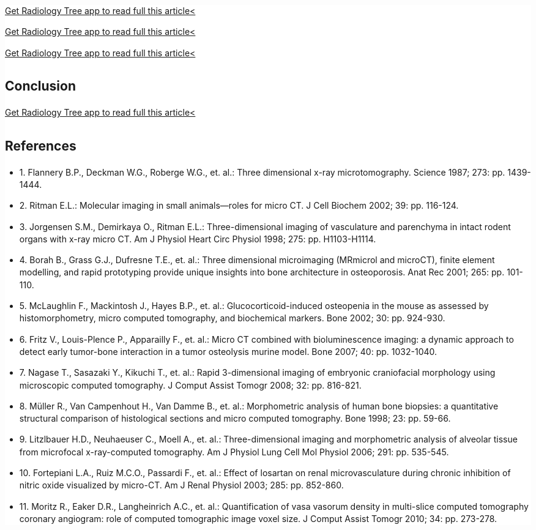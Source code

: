 [Get Radiology Tree app to read full this article<](https://clinicalpub.com/app)

[Get Radiology Tree app to read full this article<](https://clinicalpub.com/app)

[Get Radiology Tree app to read full this article<](https://clinicalpub.com/app)

## Conclusion

[Get Radiology Tree app to read full this article<](https://clinicalpub.com/app)

## References

- 1\. Flannery B.P., Deckman W.G., Roberge W.G., et. al.: Three dimensional x-ray microtomography. Science 1987; 273: pp. 1439-1444.


- 2\. Ritman E.L.: Molecular imaging in small animals—roles for micro CT. J Cell Biochem 2002; 39: pp. 116-124.


- 3\. Jorgensen S.M., Demirkaya O., Ritman E.L.: Three-dimensional imaging of vasculature and parenchyma in intact rodent organs with x-ray micro CT. Am J Physiol Heart Circ Physiol 1998; 275: pp. H1103-H1114.


- 4\. Borah B., Grass G.J., Dufresne T.E., et. al.: Three dimensional microimaging (MRmicrol and microCT), finite element modelling, and rapid prototyping provide unique insights into bone architecture in osteoporosis. Anat Rec 2001; 265: pp. 101-110.


- 5\. McLaughlin F., Mackintosh J., Hayes B.P., et. al.: Glucocorticoid-induced osteopenia in the mouse as assessed by histomorphometry, micro computed tomography, and biochemical markers. Bone 2002; 30: pp. 924-930.


- 6\. Fritz V., Louis-Plence P., Apparailly F., et. al.: Micro CT combined with bioluminescence imaging: a dynamic approach to detect early tumor-bone interaction in a tumor osteolysis murine model. Bone 2007; 40: pp. 1032-1040.


- 7\. Nagase T., Sasazaki Y., Kikuchi T., et. al.: Rapid 3-dimensional imaging of embryonic craniofacial morphology using microscopic computed tomography. J Comput Assist Tomogr 2008; 32: pp. 816-821.


- 8\. Müller R., Van Campenhout H., Van Damme B., et. al.: Morphometric analysis of human bone biopsies: a quantitative structural comparison of histological sections and micro computed tomography. Bone 1998; 23: pp. 59-66.


- 9\. Litzlbauer H.D., Neuhaeuser C., Moell A., et. al.: Three-dimensional imaging and morphometric analysis of alveolar tissue from microfocal x-ray-computed tomography. Am J Physiol Lung Cell Mol Physiol 2006; 291: pp. 535-545.


- 10\. Fortepiani L.A., Ruiz M.C.O., Passardi F., et. al.: Effect of losartan on renal microvasculature during chronic inhibition of nitric oxide visualized by micro-CT. Am J Renal Physiol 2003; 285: pp. 852-860.


- 11\. Moritz R., Eaker D.R., Langheinrich A.C., et. al.: Quantification of vasa vasorum density in multi-slice computed tomography coronary angiogram: role of computed tomographic image voxel size. J Comput Assist Tomogr 2010; 34: pp. 273-278.
